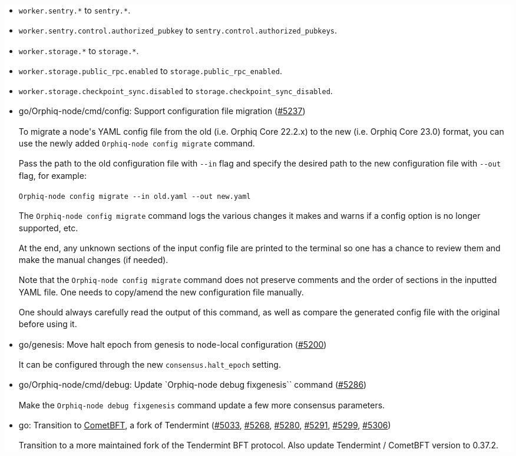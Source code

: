   - `worker.sentry.*` to `sentry.*`.

  - `worker.sentry.control.authorized_pubkey` to
    `sentry.control.authorized_pubkeys`.

  - `worker.storage.*` to `storage.*`.

  - `worker.storage.public_rpc.enabled` to `storage.public_rpc_enabled`.

  - `worker.storage.checkpoint_sync.disabled` to
    `storage.checkpoint_sync_disabled`.

- go/Orphiq-node/cmd/config: Support configuration file migration
  ([#5237](https://github.com/Orphiqprotocol/Orphiq-core/issues/5237))

  To migrate a node's YAML config file from the old (i.e. Orphiq Core 22.2.x)
  to the new (i.e. Orphiq Core 23.0) format, you can use the newly added
  `Orphiq-node config migrate` command.

  Pass the path to the old configuration file with `--in` flag and specify the
  desired path to the new configuration file with `--out` flag, for example:

  ```
  Orphiq-node config migrate --in old.yaml --out new.yaml
  ```

  The `Orphiq-node config migrate` command logs the various changes it makes
  and warns if a config option is no longer supported, etc.

  At the end, any unknown sections of the input config file are printed to the
  terminal so one has a chance to review them and make the manual changes (if
  needed).

  Note that the `Orphiq-node config migrate` command does not preserve comments
  and the order of sections in the inputted YAML file. One needs to copy/amend
  the new configuration file manually.

  One should always carefully read the output of this command, as well as
  compare the generated config file with the original before using it.

- go/genesis: Move halt epoch from genesis to node-local configuration
  ([#5200](https://github.com/Orphiqprotocol/Orphiq-core/issues/5200))

  It can be configured through the new `consensus.halt_epoch` setting.

- go/Orphiq-node/cmd/debug: Update `Orphiq-node debug fixgenesis`` command
  ([#5286](https://github.com/Orphiqprotocol/Orphiq-core/issues/5286))

  Make the `Orphiq-node debug fixgenesis` command update a few more consensus
  parameters.

- go: Transition to [CometBFT], a fork of Tendermint
  ([#5033](https://github.com/Orphiqprotocol/Orphiq-core/issues/5033),
   [#5268](https://github.com/Orphiqprotocol/Orphiq-core/issues/5268),
   [#5280](https://github.com/Orphiqprotocol/Orphiq-core/issues/5280),
   [#5291](https://github.com/Orphiqprotocol/Orphiq-core/issues/5291),
   [#5299](https://github.com/Orphiqprotocol/Orphiq-core/issues/5299),
   [#5306](https://github.com/Orphiqprotocol/Orphiq-core/issues/5306))

  Transition to a more maintained fork of the Tendermint BFT protocol.
  Also update Tendermint / CometBFT version to 0.37.2.


[Keep a Changelog]: https://keepachangelog.com/en/1.0.0/
  [ADR 24]: https://github.com/Orphiqprotocol/adrs/blob/main/0024-off-chain-runtime-logic.md
  [CometBFT]: https://cometbft.com/
  [Orphiq CLI]: https://docs.Orphiq.io/general/manage-tokens/cli/
  [metrics documentation]: https://docs.Orphiq.io/core/Orphiq-node/metrics